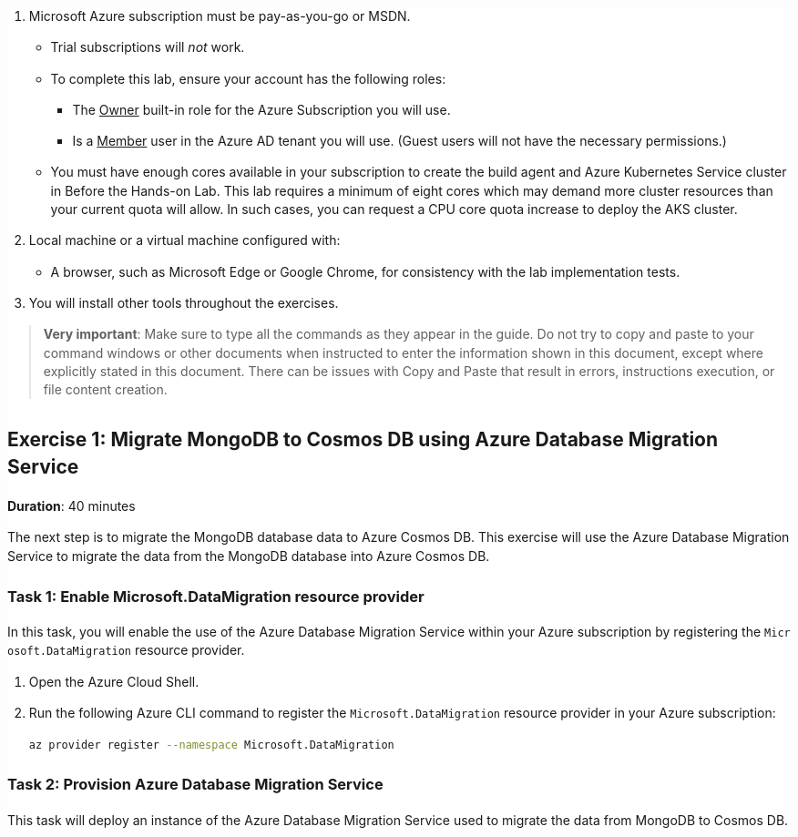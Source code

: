 1. Microsoft Azure subscription must be pay-as-you-go or MSDN.

   - Trial subscriptions will _not_ work.

   - To complete this lab, ensure your account has the following roles:

     - The [Owner](https://docs.microsoft.com/azure/role-based-access-control/built-in-roles#owner)
       built-in role for the Azure Subscription you will use.

     - Is a [Member](https://docs.microsoft.com/azure/active-directory/fundamentals/users-default-permissions#member-and-guest-users) user in the Azure AD tenant you will use. (Guest users will not have the necessary permissions.)

   - You must have enough cores available in your subscription to create the build agent and Azure Kubernetes Service cluster in Before the Hands-on Lab. This lab requires a minimum of eight cores which may demand more cluster resources than your current quota will allow. In such cases, you can request a CPU core quota increase to deploy the AKS cluster.

2. Local machine or a virtual machine configured with:

   - A browser, such as Microsoft Edge or Google Chrome, for consistency with the lab implementation tests.

3. You will install other tools throughout the exercises.

> **Very important**: Make sure to type all the commands as they appear in the guide. Do not try to copy and paste to your command windows or other documents when instructed to enter the information shown in this document, except where explicitly stated in this document. There can be issues with Copy and Paste that result in errors, instructions execution, or file content creation.

## Exercise 1: Migrate MongoDB to Cosmos DB using Azure Database Migration Service

**Duration**: 40 minutes

The next step is to migrate the MongoDB database data to Azure Cosmos DB. This exercise will use the Azure Database Migration Service to migrate the data from the MongoDB database into Azure Cosmos DB.

### Task 1: Enable Microsoft.DataMigration resource provider

In this task, you will enable the use of the Azure Database Migration Service within your Azure subscription by registering the `Microsoft.DataMigration` resource provider.

1. Open the Azure Cloud Shell.

2. Run the following Azure CLI command to register the `Microsoft.DataMigration` resource provider in your Azure subscription:

   ```sh
   az provider register --namespace Microsoft.DataMigration
   ```

### Task 2: Provision Azure Database Migration Service

This task will deploy an instance of the Azure Database Migration Service used to migrate the data from MongoDB to Cosmos DB.

